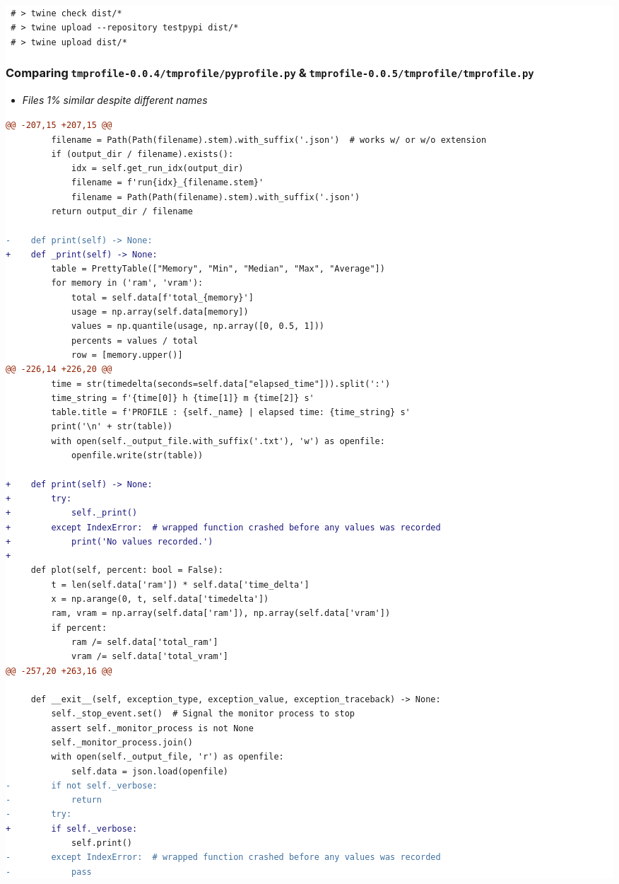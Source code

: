 ```
 # > twine check dist/*
 # > twine upload --repository testpypi dist/*
 # > twine upload dist/*
```

### Comparing `tmprofile-0.0.4/tmprofile/pyprofile.py` & `tmprofile-0.0.5/tmprofile/tmprofile.py`

 * *Files 1% similar despite different names*

```diff
@@ -207,15 +207,15 @@
         filename = Path(Path(filename).stem).with_suffix('.json')  # works w/ or w/o extension
         if (output_dir / filename).exists():
             idx = self.get_run_idx(output_dir)
             filename = f'run{idx}_{filename.stem}'
             filename = Path(Path(filename).stem).with_suffix('.json')
         return output_dir / filename
 
-    def print(self) -> None:
+    def _print(self) -> None:
         table = PrettyTable(["Memory", "Min", "Median", "Max", "Average"])
         for memory in ('ram', 'vram'):
             total = self.data[f'total_{memory}']
             usage = np.array(self.data[memory])
             values = np.quantile(usage, np.array([0, 0.5, 1]))
             percents = values / total
             row = [memory.upper()]
@@ -226,14 +226,20 @@
         time = str(timedelta(seconds=self.data["elapsed_time"])).split(':')
         time_string = f'{time[0]} h {time[1]} m {time[2]} s'
         table.title = f'PROFILE : {self._name} | elapsed time: {time_string} s'
         print('\n' + str(table))
         with open(self._output_file.with_suffix('.txt'), 'w') as openfile:
             openfile.write(str(table))
 
+    def print(self) -> None:
+        try:
+            self._print()
+        except IndexError:  # wrapped function crashed before any values was recorded
+            print('No values recorded.')
+
     def plot(self, percent: bool = False):
         t = len(self.data['ram']) * self.data['time_delta']
         x = np.arange(0, t, self.data['timedelta'])
         ram, vram = np.array(self.data['ram']), np.array(self.data['vram'])
         if percent:
             ram /= self.data['total_ram']
             vram /= self.data['total_vram']
@@ -257,20 +263,16 @@
 
     def __exit__(self, exception_type, exception_value, exception_traceback) -> None:
         self._stop_event.set()  # Signal the monitor process to stop
         assert self._monitor_process is not None
         self._monitor_process.join()
         with open(self._output_file, 'r') as openfile:
             self.data = json.load(openfile)
-        if not self._verbose:
-            return
-        try:
+        if self._verbose:
             self.print()
-        except IndexError:  # wrapped function crashed before any values was recorded
-            pass
```